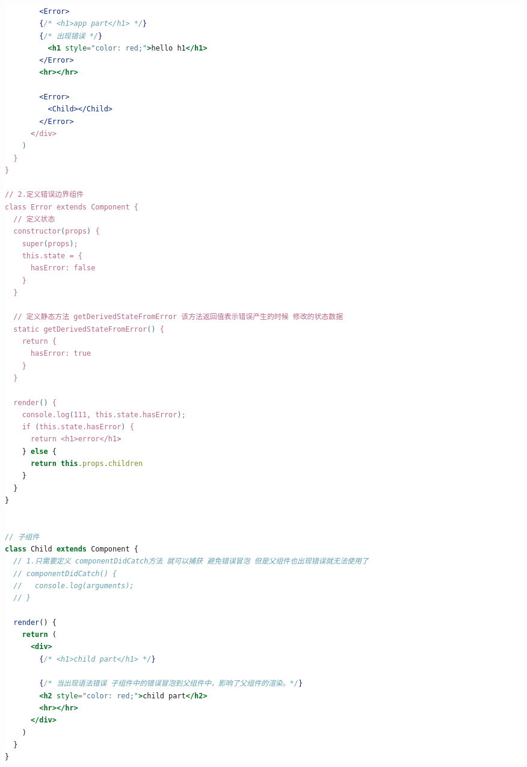 ```jsx
        <Error>
        {/* <h1>app part</h1> */}
        {/* 出现错误 */}
          <h1 style="color: red;">hello h1</h1>
        </Error>
        <hr></hr>

        <Error>
          <Child></Child>
        </Error>
      </div>
    )
  }
}

// 2.定义错误边界组件
class Error extends Component {
  // 定义状态
  constructor(props) {
    super(props);
    this.state = {
      hasError: false
    }
  }

  // 定义静态方法 getDerivedStateFromError 该方法返回值表示错误产生的时候 修改的状态数据
  static getDerivedStateFromError() {
    return {
      hasError: true
    }
  }

  render() {
    console.log(111, this.state.hasError);
    if (this.state.hasError) {
      return <h1>error</h1>
    } else {
      return this.props.children
    }
  }
}


// 子组件
class Child extends Component {
  // 1.只需要定义 componentDidCatch方法 就可以捕获 避免错误冒泡 但是父组件也出现错误就无法使用了
  // componentDidCatch() {
  //   console.log(arguments);
  // }

  render() {
    return (
      <div>
        {/* <h1>child part</h1> */}

        {/* 当出现语法错误 子组件中的错误冒泡到父组件中，影响了父组件的渲染。*/}
        <h2 style="color: red;">child part</h2>
        <hr></hr>
      </div>
    )
  }
}

```